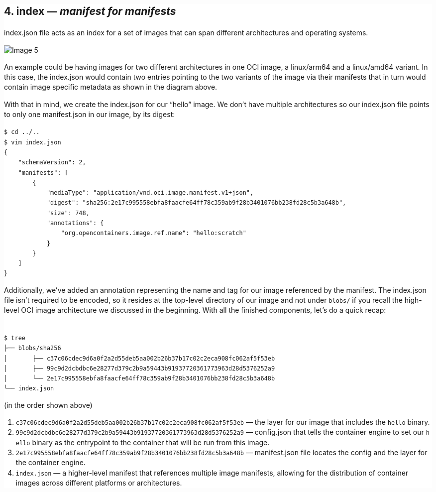 4\. index — _manifest for manifests_
------------------------------------

index.json file acts as an index for a set of images that can span different architectures and operating systems.

![Image 5](https://danishpraka.sh/static/img/posts/build-oci-image-from-scratch/index.png)

An example could be having images for two different architectures in one OCI image, a linux/arm64 and a linux/amd64 variant. In this case, the index.json would contain two entries pointing to the two variants of the image via their manifests that in turn would contain image specific metadata as shown in the diagram above.

With that in mind, we create the index.json for our “hello” image. We don’t have multiple architectures so our index.json file points to only one manifest.json in our image, by its digest:

```
$ cd ../..
$ vim index.json
{
    "schemaVersion": 2,
    "manifests": [
        {
            "mediaType": "application/vnd.oci.image.manifest.v1+json",
            "digest": "sha256:2e17c995558ebfa8faacfe64ff78c359ab9f28b3401076bb238fd28c5b3a648b",
            "size": 748,
            "annotations": {
                "org.opencontainers.image.ref.name": "hello:scratch"
            }
        }
    ]
}
```

Additionally, we’ve added an annotation representing the name and tag for our image referenced by the manifest. The index.json file isn’t required to be encoded, so it resides at the top-level directory of our image and not under `blobs/` if you recall the high-level OCI image architecture we discussed in the beginning. With all the finished components, let’s do a quick recap:

```

$ tree
├── blobs/sha256
│       ├── c37c06cdec9d6a0f2a2d55deb5aa002b26b37b17c02c2eca908fc062af5f53eb
│       ├── 99c9d2dcbdbc6e28277d379c2b9a59443b91937720361773963d28d5376252a9
│       └── 2e17c995558ebfa8faacfe64ff78c359ab9f28b3401076bb238fd28c5b3a648b
└── index.json
```

(in the order shown above)

1.  `c37c06cdec9d6a0f2a2d55deb5aa002b26b37b17c02c2eca908fc062af5f53eb` — the layer for our image that includes the `hello` binary.
2.  `99c9d2dcbdbc6e28277d379c2b9a59443b91937720361773963d28d5376252a9` — config.json that tells the container engine to set our `hello` binary as the entrypoint to the container that will be run from this image.
3.  `2e17c995558ebfa8faacfe64ff78c359ab9f28b3401076bb238fd28c5b3a648b` — manifest.json file locates the config and the layer for the container engine.
4.  `index.json` — a higher-level manifest that references multiple image manifests, allowing for the distribution of container images across different platforms or architectures.
